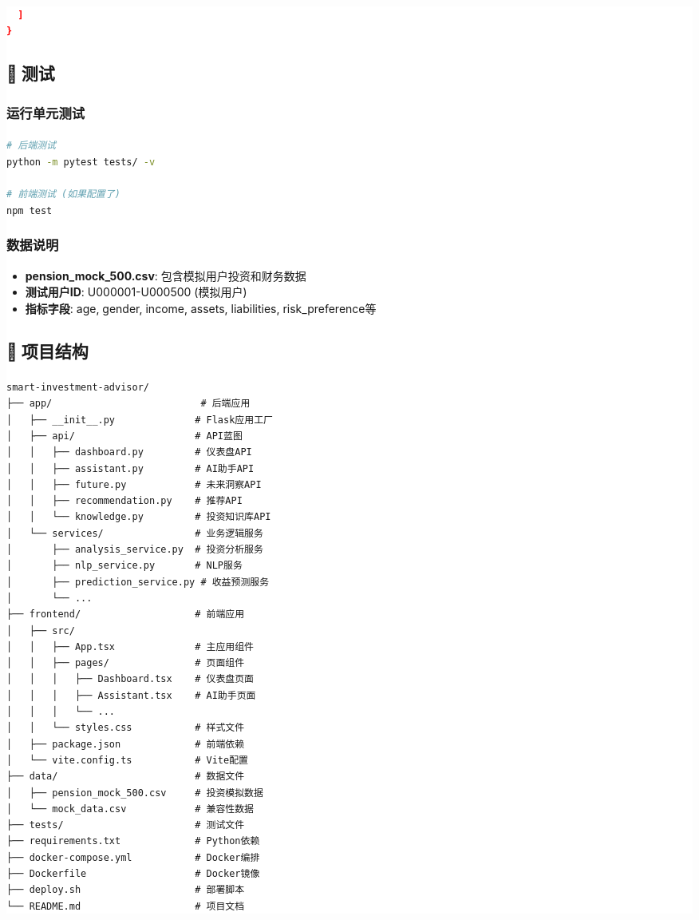 ```json
  ]
}
```

## 🧪 测试

### 运行单元测试
```bash
# 后端测试
python -m pytest tests/ -v

# 前端测试 (如果配置了)
npm test
```

### 数据说明
- **pension_mock_500.csv**: 包含模拟用户投资和财务数据
- **测试用户ID**: U000001-U000500 (模拟用户)
- **指标字段**: age, gender, income, assets, liabilities, risk_preference等

## 📁 项目结构

```
smart-investment-advisor/
├── app/                          # 后端应用
│   ├── __init__.py              # Flask应用工厂
│   ├── api/                     # API蓝图
│   │   ├── dashboard.py         # 仪表盘API
│   │   ├── assistant.py         # AI助手API
│   │   ├── future.py            # 未来洞察API
│   │   ├── recommendation.py    # 推荐API
│   │   └── knowledge.py         # 投资知识库API
│   └── services/                # 业务逻辑服务
│       ├── analysis_service.py  # 投资分析服务
│       ├── nlp_service.py       # NLP服务
│       ├── prediction_service.py # 收益预测服务
│       └── ...
├── frontend/                    # 前端应用
│   ├── src/
│   │   ├── App.tsx              # 主应用组件
│   │   ├── pages/               # 页面组件
│   │   │   ├── Dashboard.tsx    # 仪表盘页面
│   │   │   ├── Assistant.tsx    # AI助手页面
│   │   │   └── ...
│   │   └── styles.css           # 样式文件
│   ├── package.json             # 前端依赖
│   └── vite.config.ts           # Vite配置
├── data/                        # 数据文件
│   ├── pension_mock_500.csv     # 投资模拟数据
│   └── mock_data.csv            # 兼容性数据
├── tests/                       # 测试文件
├── requirements.txt             # Python依赖
├── docker-compose.yml           # Docker编排
├── Dockerfile                   # Docker镜像
├── deploy.sh                    # 部署脚本
└── README.md                    # 项目文档
```
